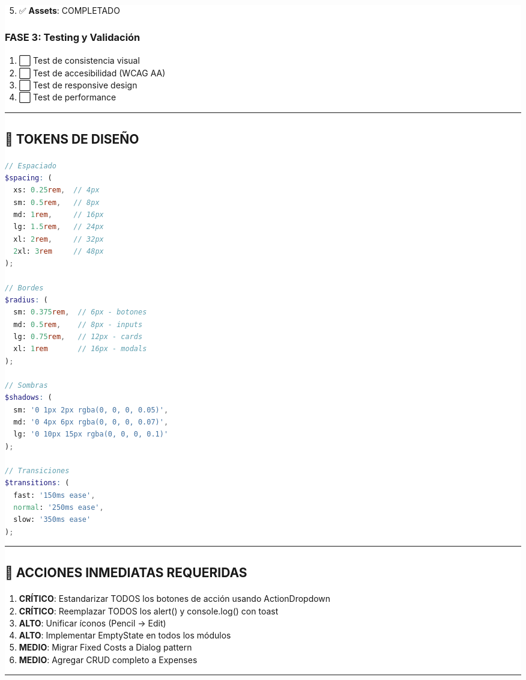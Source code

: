 5. ✅ **Assets**: COMPLETADO

### FASE 3: Testing y Validación
1. ⬜ Test de consistencia visual
2. ⬜ Test de accesibilidad (WCAG AA)
3. ⬜ Test de responsive design
4. ⬜ Test de performance

---

## 🎨 TOKENS DE DISEÑO

```scss
// Espaciado
$spacing: (
  xs: 0.25rem,  // 4px
  sm: 0.5rem,   // 8px
  md: 1rem,     // 16px
  lg: 1.5rem,   // 24px
  xl: 2rem,     // 32px
  2xl: 3rem     // 48px
);

// Bordes
$radius: (
  sm: 0.375rem,  // 6px - botones
  md: 0.5rem,    // 8px - inputs
  lg: 0.75rem,   // 12px - cards
  xl: 1rem       // 16px - modals
);

// Sombras
$shadows: (
  sm: '0 1px 2px rgba(0, 0, 0, 0.05)',
  md: '0 4px 6px rgba(0, 0, 0, 0.07)',
  lg: '0 10px 15px rgba(0, 0, 0, 0.1)'
);

// Transiciones
$transitions: (
  fast: '150ms ease',
  normal: '250ms ease',
  slow: '350ms ease'
);
```

---

## 🚨 ACCIONES INMEDIATAS REQUERIDAS

1. **CRÍTICO**: Estandarizar TODOS los botones de acción usando ActionDropdown
2. **CRÍTICO**: Reemplazar TODOS los alert() y console.log() con toast
3. **ALTO**: Unificar íconos (Pencil → Edit)
4. **ALTO**: Implementar EmptyState en todos los módulos
5. **MEDIO**: Migrar Fixed Costs a Dialog pattern
6. **MEDIO**: Agregar CRUD completo a Expenses

---